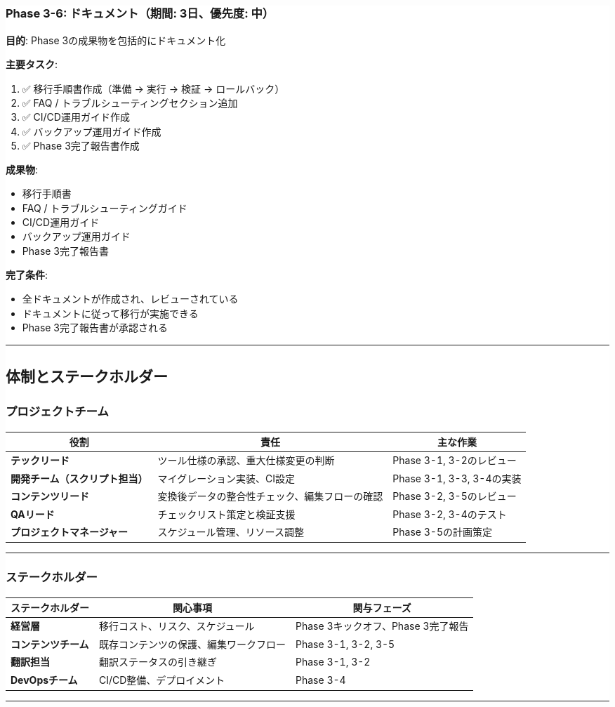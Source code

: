 
### Phase 3-6: ドキュメント（期間: 3日、優先度: 中）

**目的**: Phase 3の成果物を包括的にドキュメント化

**主要タスク**:
1. ✅ 移行手順書作成（準備 → 実行 → 検証 → ロールバック）
2. ✅ FAQ / トラブルシューティングセクション追加
3. ✅ CI/CD運用ガイド作成
4. ✅ バックアップ運用ガイド作成
5. ✅ Phase 3完了報告書作成

**成果物**:
- 移行手順書
- FAQ / トラブルシューティングガイド
- CI/CD運用ガイド
- バックアップ運用ガイド
- Phase 3完了報告書

**完了条件**:
- 全ドキュメントが作成され、レビューされている
- ドキュメントに従って移行が実施できる
- Phase 3完了報告書が承認される

---

## 体制とステークホルダー

### プロジェクトチーム

| 役割 | 責任 | 主な作業 |
|-----|------|---------|
| **テックリード** | ツール仕様の承認、重大仕様変更の判断 | Phase 3-1, 3-2のレビュー |
| **開発チーム（スクリプト担当）** | マイグレーション実装、CI設定 | Phase 3-1, 3-3, 3-4の実装 |
| **コンテンツリード** | 変換後データの整合性チェック、編集フローの確認 | Phase 3-2, 3-5のレビュー |
| **QAリード** | チェックリスト策定と検証支援 | Phase 3-2, 3-4のテスト |
| **プロジェクトマネージャー** | スケジュール管理、リソース調整 | Phase 3-5の計画策定 |

---

### ステークホルダー

| ステークホルダー | 関心事項 | 関与フェーズ |
|---------------|---------|------------|
| **経営層** | 移行コスト、リスク、スケジュール | Phase 3キックオフ、Phase 3完了報告 |
| **コンテンツチーム** | 既存コンテンツの保護、編集ワークフロー | Phase 3-1, 3-2, 3-5 |
| **翻訳担当** | 翻訳ステータスの引き継ぎ | Phase 3-1, 3-2 |
| **DevOpsチーム** | CI/CD整備、デプロイメント | Phase 3-4 |

---